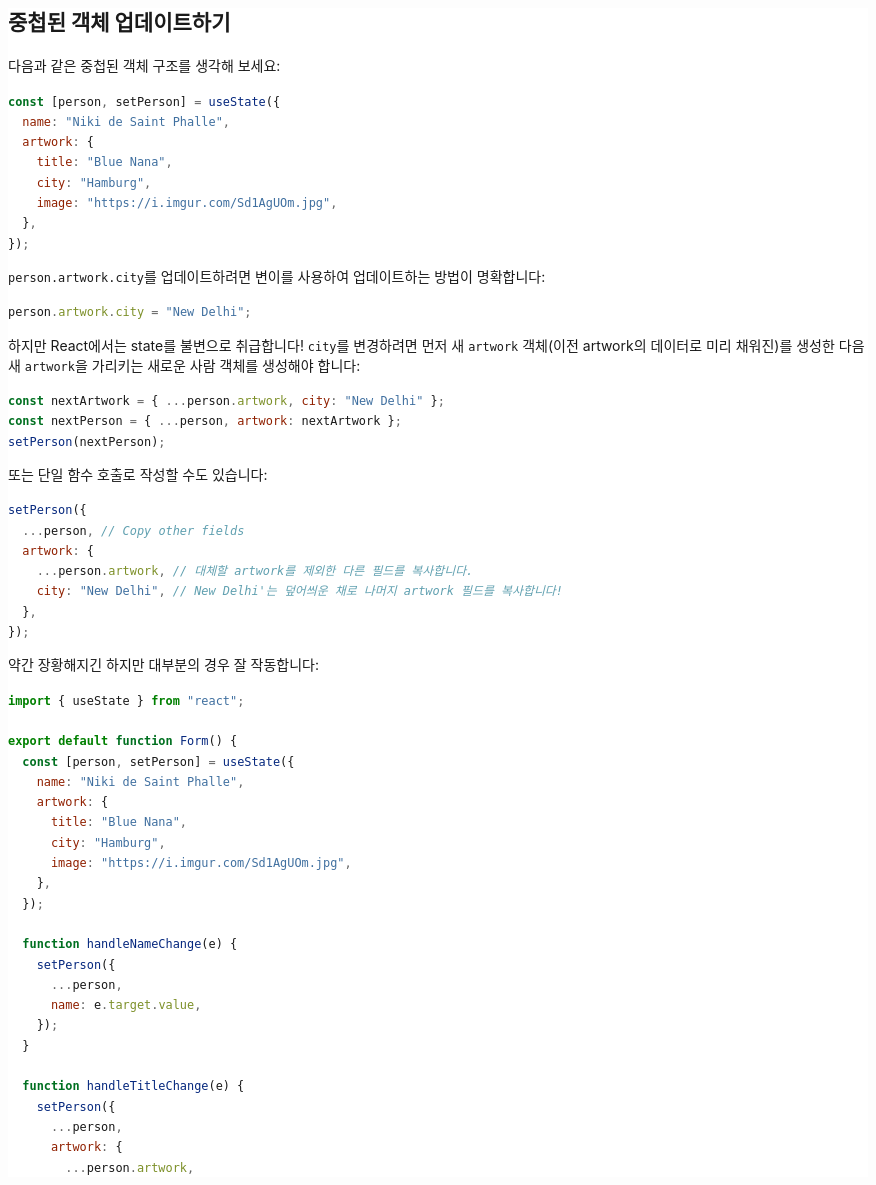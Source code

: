 ## 중첩된 객체 업데이트하기

다음과 같은 중첩된 객체 구조를 생각해 보세요:

```javascript
const [person, setPerson] = useState({
  name: "Niki de Saint Phalle",
  artwork: {
    title: "Blue Nana",
    city: "Hamburg",
    image: "https://i.imgur.com/Sd1AgUOm.jpg",
  },
});
```

`person.artwork.city`를 업데이트하려면 변이를 사용하여 업데이트하는 방법이 명확합니다:

```javascript
person.artwork.city = "New Delhi";
```

하지만 React에서는 state를 불변으로 취급합니다! `city`를 변경하려면 먼저 새 `artwork` 객체(이전 artwork의 데이터로 미리 채워진)를 생성한 다음 새 `artwork`을 가리키는 새로운 사람 객체를 생성해야 합니다:

```javascript
const nextArtwork = { ...person.artwork, city: "New Delhi" };
const nextPerson = { ...person, artwork: nextArtwork };
setPerson(nextPerson);
```

또는 단일 함수 호출로 작성할 수도 있습니다:

```javascript
setPerson({
  ...person, // Copy other fields
  artwork: {
    ...person.artwork, // 대체할 artwork를 제외한 다른 필드를 복사합니다.
    city: "New Delhi", // New Delhi'는 덮어씌운 채로 나머지 artwork 필드를 복사합니다!
  },
});
```

약간 장황해지긴 하지만 대부분의 경우 잘 작동합니다:

```javascript
import { useState } from "react";

export default function Form() {
  const [person, setPerson] = useState({
    name: "Niki de Saint Phalle",
    artwork: {
      title: "Blue Nana",
      city: "Hamburg",
      image: "https://i.imgur.com/Sd1AgUOm.jpg",
    },
  });

  function handleNameChange(e) {
    setPerson({
      ...person,
      name: e.target.value,
    });
  }

  function handleTitleChange(e) {
    setPerson({
      ...person,
      artwork: {
        ...person.artwork,
```